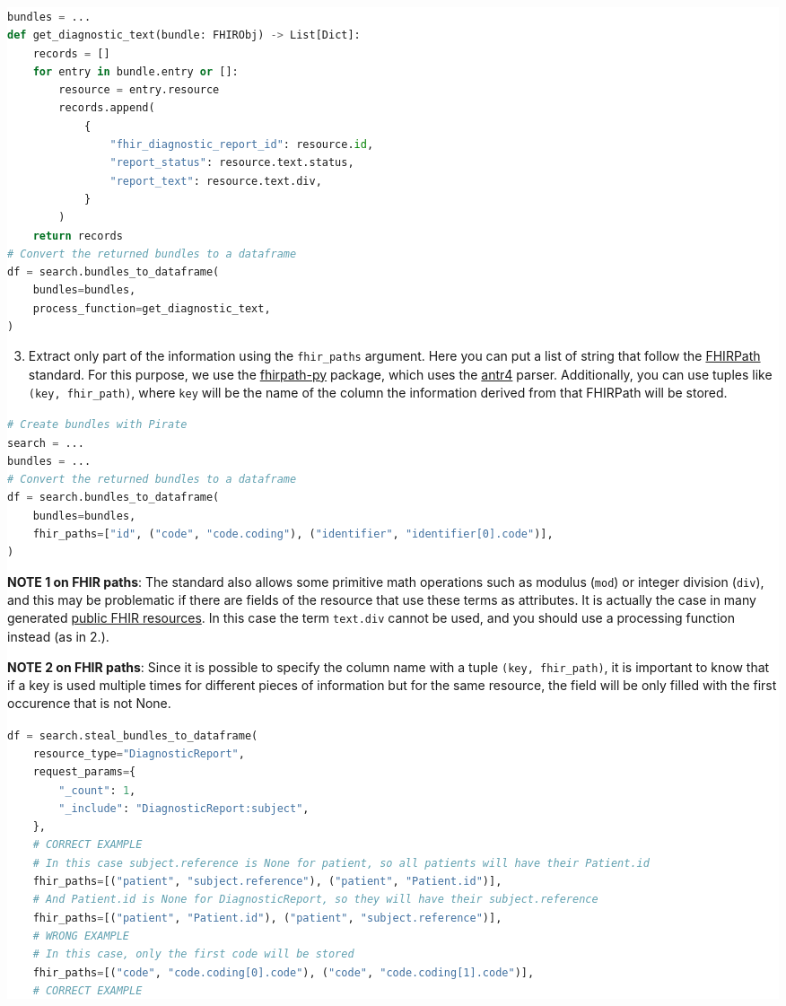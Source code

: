 ```python
bundles = ...
def get_diagnostic_text(bundle: FHIRObj) -> List[Dict]:
    records = []
    for entry in bundle.entry or []:
        resource = entry.resource
        records.append(
            {
                "fhir_diagnostic_report_id": resource.id,
                "report_status": resource.text.status,
                "report_text": resource.text.div,
            }
        )
    return records
# Convert the returned bundles to a dataframe
df = search.bundles_to_dataframe(
    bundles=bundles,
    process_function=get_diagnostic_text,
)
```
3. Extract only part of the information using the `fhir_paths` argument. Here you can put a list
   of string that follow the [FHIRPath](https://hl7.org/fhirpath/) standard. For this purpose, we
   use the [fhirpath-py](https://github.com/beda-software/fhirpath-py) package, which uses the
   [antr4](https://github.com/antlr/antlr4) parser. Additionally, you can use tuples like `(key,
   fhir_path)`, where `key` will be the name of the column the information derived from that
   FHIRPath will be stored.
```python
# Create bundles with Pirate
search = ...
bundles = ...
# Convert the returned bundles to a dataframe
df = search.bundles_to_dataframe(
    bundles=bundles,
    fhir_paths=["id", ("code", "code.coding"), ("identifier", "identifier[0].code")],
)
```
**NOTE 1 on FHIR paths**: The standard also allows some primitive math operations such as modulus
(`mod`) or integer division (`div`), and this may be problematic if there are fields of the
resource that use these terms as attributes.
It is actually the case in many generated [public FHIR resources](https://hapi.fhir.org/baseDstu2/DiagnosticReport/133015).
In this case the term `text.div` cannot be used, and you should use a processing function
instead (as in 2.).

**NOTE 2 on FHIR paths**: Since it is possible to specify the column name with a tuple
`(key, fhir_path)`, it is important to know that if a key is used multiple times for different
pieces of information but for the same resource, the field will be only filled with the first
occurence that is not None.
```python
df = search.steal_bundles_to_dataframe(
    resource_type="DiagnosticReport",
    request_params={
        "_count": 1,
        "_include": "DiagnosticReport:subject",
    },
    # CORRECT EXAMPLE
    # In this case subject.reference is None for patient, so all patients will have their Patient.id
    fhir_paths=[("patient", "subject.reference"), ("patient", "Patient.id")],
    # And Patient.id is None for DiagnosticReport, so they will have their subject.reference
    fhir_paths=[("patient", "Patient.id"), ("patient", "subject.reference")],
    # WRONG EXAMPLE
    # In this case, only the first code will be stored
    fhir_paths=[("code", "code.coding[0].code"), ("code", "code.coding[1].code")],
    # CORRECT EXAMPLE
```